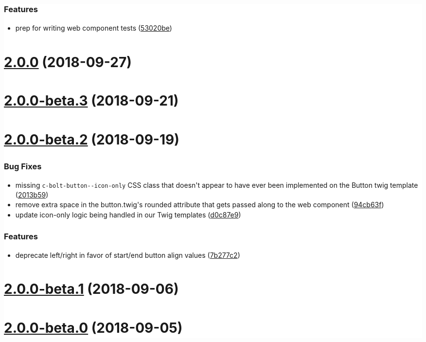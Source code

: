 
### Features

* prep for writing web component tests ([53020be](https://github.com/bolt-design-system/bolt/tree/master/packages/components/bolt-button/commit/53020be))



# [2.0.0](https://github.com/bolt-design-system/bolt/tree/master/packages/components/bolt-button/compare/v2.0.0-beta.3...v2.0.0) (2018-09-27)



# [2.0.0-beta.3](https://github.com/bolt-design-system/bolt/tree/master/packages/components/bolt-button/compare/v2.0.0-beta.2...v2.0.0-beta.3) (2018-09-21)



# [2.0.0-beta.2](https://github.com/bolt-design-system/bolt/tree/master/packages/components/bolt-button/compare/v1.8.3...v2.0.0-beta.2) (2018-09-19)


### Bug Fixes

* missing `c-bolt-button--icon-only` CSS class that doesn't appear to have ever been implemented on the Button twig template ([2013b59](https://github.com/bolt-design-system/bolt/tree/master/packages/components/bolt-button/commit/2013b59))
* remove extra space in the button.twig's rounded attribute that gets passed along to the web component ([94cb63f](https://github.com/bolt-design-system/bolt/tree/master/packages/components/bolt-button/commit/94cb63f))
* update icon-only logic being handled in our Twig templates ([d0c87e9](https://github.com/bolt-design-system/bolt/tree/master/packages/components/bolt-button/commit/d0c87e9))


### Features

* deprecate left/right in favor of start/end button align values ([7b277c2](https://github.com/bolt-design-system/bolt/tree/master/packages/components/bolt-button/commit/7b277c2))



# [2.0.0-beta.1](https://github.com/bolt-design-system/bolt/tree/master/packages/components/bolt-button/compare/v2.0.0-beta.0...v2.0.0-beta.1) (2018-09-06)



# [2.0.0-beta.0](https://github.com/bolt-design-system/bolt/tree/master/packages/components/bolt-button/compare/v1.8.1...v2.0.0-beta.0) (2018-09-05)
